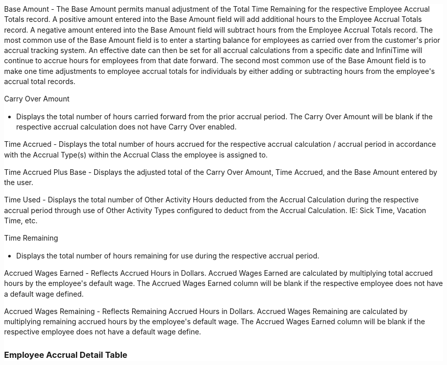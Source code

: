 Base
Amount - The Base Amount permits manual adjustment of the Total
Time Remaining for the respective Employee Accrual Totals record. A positive
amount entered into the Base Amount field will add additional hours to
the Employee Accrual Totals record. A negative amount entered into the
Base Amount field will subtract hours from the Employee Accrual Totals
record. The most common use of the Base Amount field is to enter a starting
balance for employees as carried over from the customer's prior accrual
tracking system. An effective date can then be set for all accrual calculations
from a specific date and InfiniTime
will continue to accrue hours for employees from that date forward. The
second most common use of the Base Amount field is to make one time adjustments
to employee accrual totals for individuals by either adding or subtracting
hours from the employee's accrual total records.

Carry Over Amount

- Displays the total number
  of hours carried forward from the prior accrual period. The Carry Over
  Amount will be blank if the respective accrual calculation does not have
  Carry Over enabled.

Time Accrued -
Displays the total number of hours accrued for the respective accrual
calculation / accrual period in accordance with the Accrual Type(s) within
the Accrual Class the employee is assigned to.

Time Accrued Plus
Base - Displays the adjusted total of the Carry Over Amount,
Time Accrued, and the Base Amount entered by the user.

Time Used - Displays
the total number of Other Activity Hours deducted from the Accrual Calculation
during the respective accrual period through use of Other Activity Types
configured to deduct from the Accrual Calculation. IE: Sick Time, Vacation
Time, etc.

Time Remaining

- Displays the total number of hours remaining for use during the
  respective accrual period.

Accrued Wages
Earned - Reflects Accrued Hours in Dollars. Accrued Wages Earned
are calculated by multiplying total accrued hours by the employee's default
wage. The Accrued Wages Earned column will be blank if the respective
employee does not have a default wage defined.

Accrued Wages
Remaining - Reflects Remaining Accrued Hours in Dollars. Accrued
Wages Remaining are calculated by multiplying remaining accrued hours
by the employee's default wage. The Accrued Wages Earned column will be
blank if the respective employee does not have a default wage define.

### Employee Accrual Detail Table
